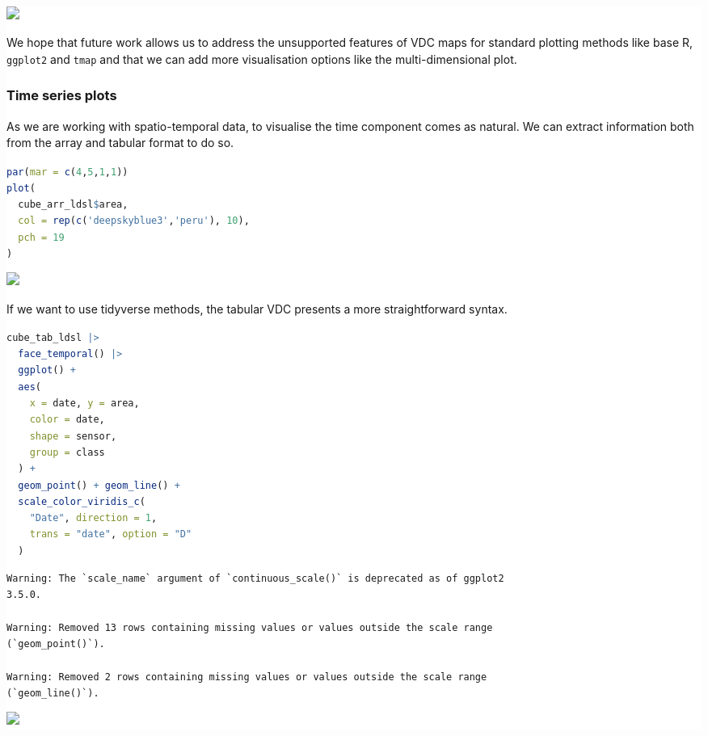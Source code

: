 ![](vdc-showcase_files/figure-commonmark/unnamed-chunk-39-1.png)

We hope that future work allows us to address the unsupported features
of VDC maps for standard plotting methods like base R, `ggplot2` and
`tmap` and that we can add more visualisation options like the
multi-dimensional plot.

### Time series plots

As we are working with spatio-temporal data, to visualise the time
component comes as natural. We can extract information both from the
array and tabular format to do so.

``` r
par(mar = c(4,5,1,1))
plot(
  cube_arr_ldsl$area,
  col = rep(c('deepskyblue3','peru'), 10),
  pch = 19
)
```

![](vdc-showcase_files/figure-commonmark/unnamed-chunk-40-1.png)

If we want to use tidyverse methods, the tabular VDC presents a more
straightforward syntax.

``` r
cube_tab_ldsl |> 
  face_temporal() |> 
  ggplot() +
  aes(
    x = date, y = area,
    color = date,
    shape = sensor, 
    group = class
  ) +
  geom_point() + geom_line() +
  scale_color_viridis_c(
    "Date", direction = 1,
    trans = "date", option = "D"
  ) 
```

    Warning: The `scale_name` argument of `continuous_scale()` is deprecated as of ggplot2
    3.5.0.

    Warning: Removed 13 rows containing missing values or values outside the scale range
    (`geom_point()`).

    Warning: Removed 2 rows containing missing values or values outside the scale range
    (`geom_line()`).

![](vdc-showcase_files/figure-commonmark/unnamed-chunk-41-1.png)

